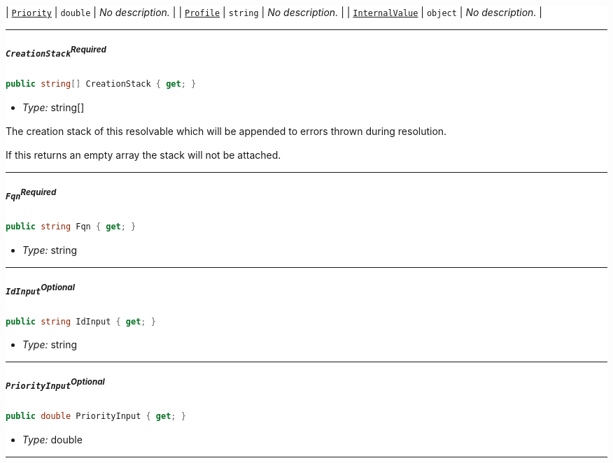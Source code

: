| <code><a href="#@cdktf/provider-okta.appGroupAssignments.AppGroupAssignmentsGroupOutputReference.property.priority">Priority</a></code> | <code>double</code> | *No description.* |
| <code><a href="#@cdktf/provider-okta.appGroupAssignments.AppGroupAssignmentsGroupOutputReference.property.profile">Profile</a></code> | <code>string</code> | *No description.* |
| <code><a href="#@cdktf/provider-okta.appGroupAssignments.AppGroupAssignmentsGroupOutputReference.property.internalValue">InternalValue</a></code> | <code>object</code> | *No description.* |

---

##### `CreationStack`<sup>Required</sup> <a name="CreationStack" id="@cdktf/provider-okta.appGroupAssignments.AppGroupAssignmentsGroupOutputReference.property.creationStack"></a>

```csharp
public string[] CreationStack { get; }
```

- *Type:* string[]

The creation stack of this resolvable which will be appended to errors thrown during resolution.

If this returns an empty array the stack will not be attached.

---

##### `Fqn`<sup>Required</sup> <a name="Fqn" id="@cdktf/provider-okta.appGroupAssignments.AppGroupAssignmentsGroupOutputReference.property.fqn"></a>

```csharp
public string Fqn { get; }
```

- *Type:* string

---

##### `IdInput`<sup>Optional</sup> <a name="IdInput" id="@cdktf/provider-okta.appGroupAssignments.AppGroupAssignmentsGroupOutputReference.property.idInput"></a>

```csharp
public string IdInput { get; }
```

- *Type:* string

---

##### `PriorityInput`<sup>Optional</sup> <a name="PriorityInput" id="@cdktf/provider-okta.appGroupAssignments.AppGroupAssignmentsGroupOutputReference.property.priorityInput"></a>

```csharp
public double PriorityInput { get; }
```

- *Type:* double

---
